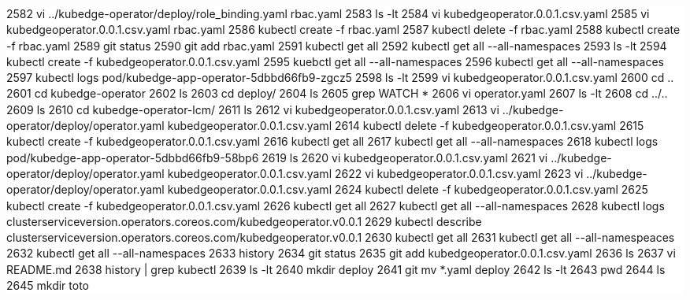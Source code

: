  2582  vi ../kubedge-operator/deploy/role_binding.yaml rbac.yaml 
 2583  ls -lt
 2584  vi kubedgeoperator.0.0.1.csv.yaml 
 2585  vi kubedgeoperator.0.0.1.csv.yaml  rbac.yaml 
 2586  kubectl create -f rbac.yaml 
 2587  kubectl delete -f rbac.yaml 
 2588  kubectl create -f rbac.yaml 
 2589  git status
 2590  git add rbac.yaml 
 2591  kubectl get all
 2592  kubectl get all --all-namespaces
 2593  ls -lt
 2594  kubectl create -f kubedgeoperator.0.0.1.csv.yaml 
 2595  kuebctl get all --all-namespaces
 2596  kubectl get all --all-namespaces
 2597  kubectl logs pod/kubedge-app-operator-5dbbd66fb9-zgcz5
 2598  ls -lt
 2599  vi kubedgeoperator.0.0.1.csv.yaml 
 2600  cd ..
 2601  cd kubedge-operator
 2602  ls
 2603  cd deploy/
 2604  ls
 2605  grep WATCH *
 2606  vi operator.yaml 
 2607  ls -lt
 2608  cd ../..
 2609  ls
 2610  cd kubedge-operator-lcm/
 2611  ls
 2612  vi kubedgeoperator.0.0.1.csv.yaml 
 2613  vi ../kubedge-operator/deploy/operator.yaml kubedgeoperator.0.0.1.csv.yaml 
 2614  kubectl delete -f kubedgeoperator.0.0.1.csv.yaml 
 2615  kubectl create -f kubedgeoperator.0.0.1.csv.yaml 
 2616  kubectl get all
 2617  kubectl get all --all-namespaces
 2618  kubectl logs pod/kubedge-app-operator-5dbbd66fb9-58bp6
 2619  ls
 2620  vi kubedgeoperator.0.0.1.csv.yaml 
 2621  vi ../kubedge-operator/deploy/operator.yaml kubedgeoperator.0.0.1.csv.yaml 
 2622  vi kubedgeoperator.0.0.1.csv.yaml 
 2623  vi ../kubedge-operator/deploy/operator.yaml kubedgeoperator.0.0.1.csv.yaml 
 2624  kubectl delete -f kubedgeoperator.0.0.1.csv.yaml 
 2625  kubectl create -f kubedgeoperator.0.0.1.csv.yaml 
 2626  kubectl get all
 2627  kubectl get all --all-namespaces
 2628  kubectl logs clusterserviceversion.operators.coreos.com/kubedgeoperator.v0.0.1
 2629  kubectl describe clusterserviceversion.operators.coreos.com/kubedgeoperator.v0.0.1
 2630  kubectl get all
 2631  kubectl get all --all-namespeaces
 2632  kubectl get all --all-namespaces
 2633  history
 2634  git status
 2635  git add kubedgeoperator.0.0.1.csv.yaml 
 2636  ls
 2637  vi README.md 
 2638  history | grep kubectl
 2639  ls -lt
 2640  mkdir deploy
 2641  git mv *.yaml deploy
 2642  ls -lt
 2643  pwd
 2644  ls
 2645  mkdir toto